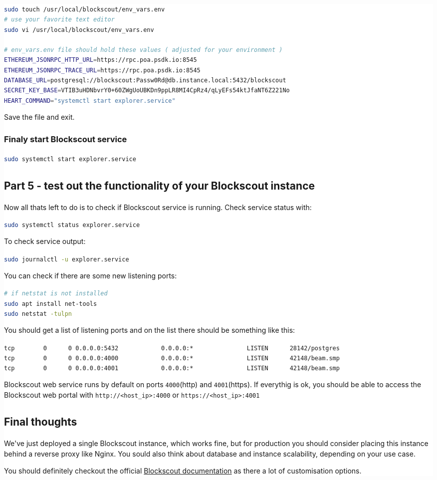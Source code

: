 ```bash
sudo touch /usr/local/blockscout/env_vars.env
# use your favorite text editor
sudo vi /usr/local/blockscout/env_vars.env

# env_vars.env file should hold these values ( adjusted for your environment )
ETHEREUM_JSONRPC_HTTP_URL=https://rpc.poa.psdk.io:8545
ETHEREUM_JSONRPC_TRACE_URL=https://rpc.poa.psdk.io:8545
DATABASE_URL=postgresql://blockscout:Passw0Rd@db.instance.local:5432/blockscout
SECRET_KEY_BASE=VTIB3uHDNbvrY0+60ZWgUoUBKDn9ppLR8MI4CpRz4/qLyEFs54ktJfaNT6Z221No
HEART_COMMAND="systemctl start explorer.service"
```
Save the file and exit.

### Finaly start Blockscout service
```bash
sudo systemctl start explorer.service
```

## Part 5 - test out the functionality of your Blockscout instance
Now all thats left to do is to check if Blockscout service is running.
Check service status with:
```bash
sudo systemctl status explorer.service
```

To check service output:
```bash
sudo journalctl -u explorer.service
```

You can check if there are some new listening ports:
```bash
# if netstat is not installed
sudo apt install net-tools
sudo netstat -tulpn
```

You should get a list of listening ports and on the list there should be something like this:
```
tcp        0      0 0.0.0.0:5432            0.0.0.0:*               LISTEN      28142/postgres
tcp        0      0 0.0.0.0:4000            0.0.0.0:*               LISTEN      42148/beam.smp
tcp        0      0 0.0.0.0:4001            0.0.0.0:*               LISTEN      42148/beam.smp
```

Blockscout web service runs by default on ports `4000`(http) and `4001`(https).
If everythig is ok, you should be able to access the Blockscout web portal with `http://<host_ip>:4000` or `https://<host_ip>:4001`



## Final thoughts
We've just deployed a single Blockscout instance, which works fine, but for production you should consider placing this instance behind a reverse proxy like Nginx.
You sould also think about database and instance scalability, depending on your use case.

You should definitely checkout the official [Blockscout documentation](https://docs.blockscout.com/) as there a lot of customisation options.